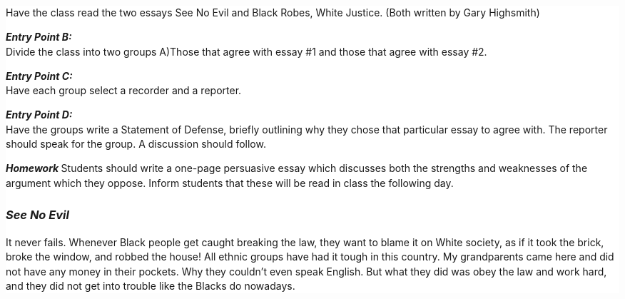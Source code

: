 Have the class read the two essays See No Evil and Black Robes, White Justice. (Both written by Gary Highsmith)
</p>
<p>
<b>
<i>
<i>
Entry Point B:
</i>
</i>
</b>
<br/>
Divide the class into two groups A)Those that agree with essay #1 and those that agree with essay #2.
</p>
<p>
<b>
<i>
<i>
Entry Point C:
</i>
</i>
</b>
<br/>
Have each group select a recorder and a reporter.
</p>
<p>
<b>
<i>
<i>
Entry Point D:
</i>
</i>
</b>
<br/>
Have the groups write a Statement of Defense, briefly outlining why they chose that particular essay to agree with. The reporter should speak for the group. A discussion should follow.
</p>
<p>
<b>
<i>
<i>
<b>
Homework
</b>
</i>
</i>
</b>
Students should write a one-page persuasive essay which discusses both the strengths and weaknesses of the argument which they oppose. Inform students that these will be read in class the following day.
<br/>
</p>
<h3>
<i>
See No Evil
</i>
</h3>
It never fails. Whenever Black people get caught breaking the law, they want to blame it on White society, as if it took the brick, broke the window, and robbed the house! All ethnic groups have had it tough in this country. My grandparents came here and did not have any money in their pockets. Why they couldn’t even speak English. But what they did was obey the law and work hard, and they did not get into trouble like the Blacks do nowadays.
<p>